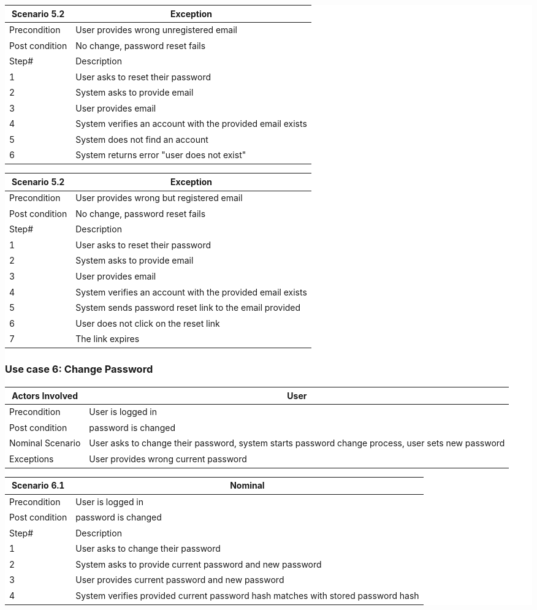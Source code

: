 | Scenario 5.2 		| 	Exception		|
| ------------- 	|-----------------	| 
|  Precondition     | User provides wrong unregistered email |
|  Post condition   | No change, password reset fails |
| Step#	| Description  			|
| 1     | User asks to reset their password |
| 2     |  System asks to provide email |
| 3		| User provides email	|
| 4		| System verifies an account with the provided email exists |
| 5		| System does not find an account |
| 6 	| System returns error "user does not exist" |

| Scenario 5.2 		| 	Exception		|
| ------------- 	|-----------------	| 
|  Precondition     | User provides wrong but registered email |
|  Post condition   | No change, password reset fails |
| Step#	| Description  			|
| 1     | User asks to reset their password |
| 2     |  System asks to provide email |
| 3		| User provides email	|
| 4		| System verifies an account with the provided email exists |
| 5		| System sends password reset link to the email provided |
| 6		| User does not click on the reset link |
| 7		| The link expires |

### Use case 6: Change Password
| Actors Involved      	| User 			|
| ------------- 		|-------------| 
|  Precondition     	| User is logged in	|
|  Post condition     	| password is changed |
|  Nominal Scenario     | User asks to change their password, system starts password change process, user sets new password |
|  Exceptions     		| User provides wrong current password |


| Scenario 6.1 		| 	Nominal			|
| ------------- 	|-----------------	| 
|  Precondition     | User is logged in |
|  Post condition   | password is changed |
| Step#	| Description  			|
| 1     | User asks to change their password |
| 2     |  System asks to provide current password and new password |
| 3		| User provides current password and new password	|
| 4		| System verifies provided current password hash matches with stored password hash|